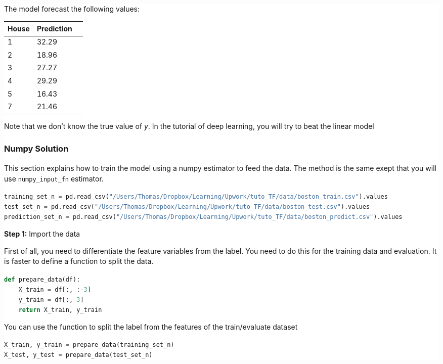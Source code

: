 
The model forecast the following values:

| House | Prediction |      |
| ----- | ---------- | ---- |
| 1     | 32.29      |      |
| 2     | 18.96      |      |
| 3     | 27.27      |      |
| 4     | 29.29      |      |
| 5     | 16.43      |      |
| 7     | 21.46      |      |

Note that we don’t know the true value of $y$. In the tutorial of deep
learning, you will try to beat the linear model

### Numpy Solution


This section explains how to train the model using a numpy estimator to
feed the data. The method is the same exept that you will use
`numpy_input_fn` estimator.


```python
training_set_n = pd.read_csv("/Users/Thomas/Dropbox/Learning/Upwork/tuto_TF/data/boston_train.csv").values
test_set_n = pd.read_csv("/Users/Thomas/Dropbox/Learning/Upwork/tuto_TF/data/boston_test.csv").values
prediction_set_n = pd.read_csv("/Users/Thomas/Dropbox/Learning/Upwork/tuto_TF/data/boston_predict.csv").values
```

**Step 1:** Import the data

First of all, you need to differentiate the feature variables from the
label. You need to do this for the training data and evaluation. It is
faster to define a function to split the data.


```python
def prepare_data(df): 
    X_train = df[:, :-3]
    y_train = df[:,-3]
    return X_train, y_train
```

You can use the function to split the label from the features of the
train/evaluate dataset


```python
X_train, y_train = prepare_data(training_set_n)
X_test, y_test = prepare_data(test_set_n)
```

